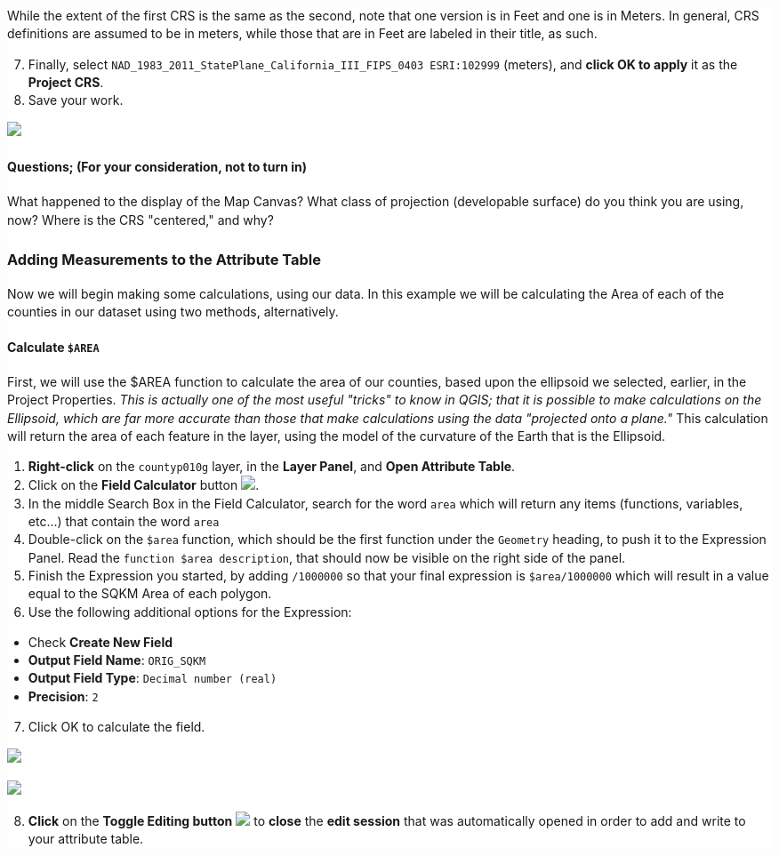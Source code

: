 While the extent of the first CRS is the same as the second, note that one version is in Feet and one is in Meters. In general, CRS definitions are assumed to be in meters, while those that are in Feet are labeled in their title, as such.

7. Finally, select `NAD_1983_2011_StatePlane_California_III_FIPS_0403 ESRI:102999` (meters), and **click OK to apply** it as the **Project CRS**.
8. Save your work.

![](images/50_Coordinate_Systems_Geodesy-c0b0d062-drop-shadow.png)

#### Questions;  (For your consideration, not to turn in)

What happened to the display of the Map Canvas?
What class of projection (developable surface) do you think you are using, now?
Where is the CRS "centered," and why?

### Adding Measurements to the Attribute Table

Now we will begin making some calculations, using our data. In this example we will be calculating the Area of each of the counties in our dataset using two methods, alternatively.

#### Calculate `$AREA`

First, we will use the $AREA function to calculate the area of our counties, based upon the ellipsoid we selected, earlier, in the Project Properties. *This is actually one of the most useful "tricks" to know in QGIS; that it is possible to make calculations on the Ellipsoid, which are far more accurate than those that make calculations using the data "projected onto a plane."* This calculation will return the area of each feature in the layer, using the model of the curvature of the Earth that is the Ellipsoid.

1. **Right-click** on the `countyp010g` layer, in the **Layer Panel**, and **Open Attribute Table**.
2. Click on the **Field Calculator** button ![](images/50_Coordinate_Systems_Geodesy-57fe9b67.png).
3. In the middle Search Box in the Field Calculator, search for the word `area` which will return any items (functions, variables, etc...) that contain the word `area`
4. Double-click on the `$area` function, which should be the first function under the `Geometry` heading, to push it to the Expression Panel. Read the `function $area description`, that should now be visible on the right side of the panel.
5. Finish the Expression you started, by adding `/1000000` so that your final expression is `$area/1000000` which will result in a value equal to the SQKM Area of each polygon.
6. Use the following additional options for the Expression:

* Check **Create New Field**
* **Output Field Name**: `ORIG_SQKM`
* **Output Field Type**: `Decimal number (real)`
* **Precision**: `2`

7. Click OK to calculate the field.

![](images/50_Coordinate_Systems_Geodesy-bb0bbd46-drop-shadow.png)

![](images/50_Coordinate_Systems_Geodesy-d8d3ac3c-drop-shadow.png)

8. **Click** on the **Toggle Editing button** ![](images/50_Coordinate_Systems_Geodesy-787c7591.png) to **close** the **edit session** that was automatically opened in order to add and write to your attribute table.
